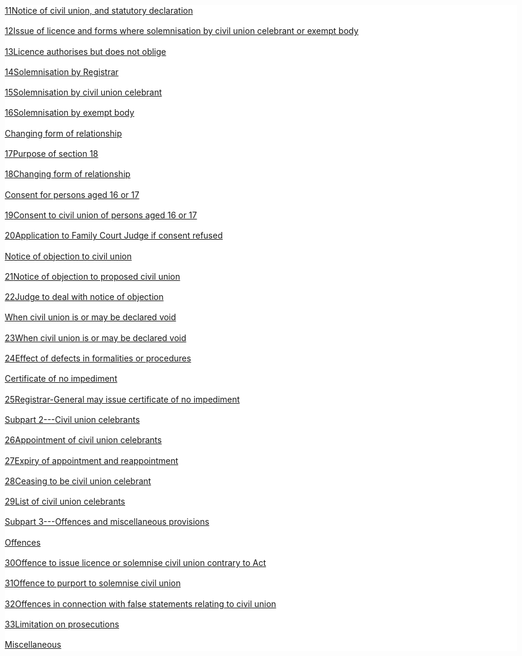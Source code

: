 [11][16][][16][Notice of civil union, and statutory declaration][16]

[12][17][][17][Issue of licence and forms where solemnisation by civil union celebrant or exempt body][17]

[13][18][][18][Licence authorises but does not oblige][18]

[14][19][][19][Solemnisation by Registrar][19]

[15][20][][20][Solemnisation by civil union celebrant][20]

[16][21][][21][Solemnisation by exempt body][21]

[Changing form of relationship][22]

[17][23][][23][Purpose of section 18][23]

[18][24][][24][Changing form of relationship][24]

[Consent for persons aged 16 or 17][25]

[19][26][][26][Consent to civil union of persons aged 16 or 17][26]

[20][27][][27][Application to Family Court Judge if consent refused][27]

[Notice of objection to civil union][28]

[21][29][][29][Notice of objection to proposed civil union][29]

[22][30][][30][Judge to deal with notice of objection][30]

[When civil union is or may be declared void][31]

[23][32][][32][When civil union is or may be declared void][32]

[24][33][][33][Effect of defects in formalities or procedures][33]

[Certificate of no impediment][34]

[25][35][][35][Registrar-General may issue certificate of no impediment][35]

[Subpart 2][36][---][36][Civil union celebrants][36]

[26][37][][37][Appointment of civil union celebrants][37]

[27][38][][38][Expiry of appointment and reappointment][38]

[28][39][][39][Ceasing to be civil union celebrant][39]

[29][40][][40][List of civil union celebrants][40]

[Subpart 3][41][---][41][Offences and miscellaneous provisions][41]

[Offences][42]

[30][43][][43][Offence to issue licence or solemnise civil union contrary to Act][43]

[31][44][][44][Offence to purport to solemnise civil union][44]

[32][45][][45][Offences in connection with false statements relating to civil union][45]

[33][46][][46][Limitation on prosecutions][46]

[Miscellaneous][47]


[0]: http://www.legislation.govt.nz/act/public/2004/0102/latest/link.aspx?id=DLM195466
[1]: http://www.legislation.govt.nz/act/public/2004/0102/latest/whole.html#DLM323388
[2]: http://www.legislation.govt.nz/act/public/2004/0102/latest/whole.html#DLM323389
[3]: http://www.legislation.govt.nz/act/public/2004/0102/latest/whole.html#DLM323390
[4]: http://www.legislation.govt.nz/act/public/2004/0102/latest/whole.html#DLM323391
[5]: http://www.legislation.govt.nz/act/public/2004/0102/latest/whole.html#DLM323410
[6]: http://www.legislation.govt.nz/act/public/2004/0102/latest/whole.html#DLM323411
[7]: http://www.legislation.govt.nz/act/public/2004/0102/latest/whole.html#DLM323412
[8]: http://www.legislation.govt.nz/act/public/2004/0102/latest/whole.html#DLM323413
[9]: http://www.legislation.govt.nz/act/public/2004/0102/latest/whole.html#DLM323414
[10]: http://www.legislation.govt.nz/act/public/2004/0102/latest/whole.html#DLM323415
[11]: http://www.legislation.govt.nz/act/public/2004/0102/latest/whole.html#DLM323416
[12]: http://www.legislation.govt.nz/act/public/2004/0102/latest/whole.html#DLM323417
[13]: http://www.legislation.govt.nz/act/public/2004/0102/latest/whole.html#DLM323418
[14]: http://www.legislation.govt.nz/act/public/2004/0102/latest/whole.html#DLM323419
[15]: http://www.legislation.govt.nz/act/public/2004/0102/latest/whole.html#DLM323420
[16]: http://www.legislation.govt.nz/act/public/2004/0102/latest/whole.html#DLM323421
[17]: http://www.legislation.govt.nz/act/public/2004/0102/latest/whole.html#DLM323422
[18]: http://www.legislation.govt.nz/act/public/2004/0102/latest/whole.html#DLM323423
[19]: http://www.legislation.govt.nz/act/public/2004/0102/latest/whole.html#DLM323424
[20]: http://www.legislation.govt.nz/act/public/2004/0102/latest/whole.html#DLM323425
[21]: http://www.legislation.govt.nz/act/public/2004/0102/latest/whole.html#DLM323426
[22]: http://www.legislation.govt.nz/act/public/2004/0102/latest/whole.html#DLM323427
[23]: http://www.legislation.govt.nz/act/public/2004/0102/latest/whole.html#DLM323428
[24]: http://www.legislation.govt.nz/act/public/2004/0102/latest/whole.html#DLM323429
[25]: http://www.legislation.govt.nz/act/public/2004/0102/latest/whole.html#DLM323430
[26]: http://www.legislation.govt.nz/act/public/2004/0102/latest/whole.html#DLM323431
[27]: http://www.legislation.govt.nz/act/public/2004/0102/latest/whole.html#DLM323432
[28]: http://www.legislation.govt.nz/act/public/2004/0102/latest/whole.html#DLM323433
[29]: http://www.legislation.govt.nz/act/public/2004/0102/latest/whole.html#DLM323434
[30]: http://www.legislation.govt.nz/act/public/2004/0102/latest/whole.html#DLM323435
[31]: http://www.legislation.govt.nz/act/public/2004/0102/latest/whole.html#DLM323436
[32]: http://www.legislation.govt.nz/act/public/2004/0102/latest/whole.html#DLM323437
[33]: http://www.legislation.govt.nz/act/public/2004/0102/latest/whole.html#DLM323438
[34]: http://www.legislation.govt.nz/act/public/2004/0102/latest/whole.html#DLM323439
[35]: http://www.legislation.govt.nz/act/public/2004/0102/latest/whole.html#DLM323440
[36]: http://www.legislation.govt.nz/act/public/2004/0102/latest/whole.html#DLM323441
[37]: http://www.legislation.govt.nz/act/public/2004/0102/latest/whole.html#DLM323442
[38]: http://www.legislation.govt.nz/act/public/2004/0102/latest/whole.html#DLM323443
[39]: http://www.legislation.govt.nz/act/public/2004/0102/latest/whole.html#DLM323444
[40]: http://www.legislation.govt.nz/act/public/2004/0102/latest/whole.html#DLM323445
[41]: http://www.legislation.govt.nz/act/public/2004/0102/latest/whole.html#DLM323446
[42]: http://www.legislation.govt.nz/act/public/2004/0102/latest/whole.html#DLM323447
[43]: http://www.legislation.govt.nz/act/public/2004/0102/latest/whole.html#DLM323448
[44]: http://www.legislation.govt.nz/act/public/2004/0102/latest/whole.html#DLM323449
[45]: http://www.legislation.govt.nz/act/public/2004/0102/latest/whole.html#DLM323450
[46]: http://www.legislation.govt.nz/act/public/2004/0102/latest/whole.html#DLM323451
[47]: http://www.legislation.govt.nz/act/public/2004/0102/latest/whole.html#DLM323452
[48]: http://www.legislation.govt.nz/act/public/2004/0102/latest/whole.html#DLM323453
[49]: http://www.legislation.govt.nz/act/public/2004/0102/latest/whole.html#DLM323454
[50]: http://www.legislation.govt.nz/act/public/2004/0102/latest/whole.html#DLM323455
[51]: http://www.legislation.govt.nz/act/public/2004/0102/latest/whole.html#DLM323456
[52]: http://www.legislation.govt.nz/act/public/2004/0102/latest/whole.html#DLM323457
[53]: http://www.legislation.govt.nz/act/public/2004/0102/latest/whole.html#DLM323458
[54]: http://www.legislation.govt.nz/act/public/2004/0102/latest/whole.html#DLM323459
[55]: http://www.legislation.govt.nz/act/public/2004/0102/latest/whole.html#DLM323466
[56]: http://www.legislation.govt.nz/act/public/2004/0102/latest/whole.html#DLM323475
[57]: http://www.legislation.govt.nz/act/public/2004/0102/latest/whole.html#DLM323476
[58]: http://www.legislation.govt.nz/act/public/2004/0102/latest/whole.html#DLM323477
[59]: http://www.legislation.govt.nz/act/public/2004/0102/latest/whole.html#DLM323478
[60]: http://www.legislation.govt.nz/act/public/2004/0102/latest/whole.html#DLM323479
[61]: http://www.legislation.govt.nz/act/public/2004/0102/latest/whole.html#DLM323481
[62]: http://www.legislation.govt.nz/act/public/2004/0102/latest/whole.html#DLM323482
[63]: http://www.legislation.govt.nz/act/public/2004/0102/latest/whole.html#DLM323483
[64]: http://www.legislation.govt.nz/act/public/2004/0102/latest/whole.html#DLM323484
[65]: http://www.legislation.govt.nz/act/public/2004/0102/latest/whole.html#DLM323488
[66]: http://www.legislation.govt.nz/act/public/2004/0102/latest/whole.html#DLM323495
[67]: http://www.legislation.govt.nz/act/public/2004/0102/latest/whole.html#DLM323744
[68]: http://www.legislation.govt.nz/act/public/2004/0102/latest/whole.html#DLM323765
[69]: http://www.legislation.govt.nz/act/public/2004/0102/latest/link.aspx?id=DLM317411
[70]: http://www.legislation.govt.nz/act/public/2004/0102/latest/link.aspx?id=DLM359378
[71]: http://www.legislation.govt.nz/act/public/2004/0102/latest/link.aspx?id=DLM292034
[72]: http://www.legislation.govt.nz/act/public/2004/0102/latest/link.aspx?id=DLM317988
[73]: http://www.legislation.govt.nz/act/public/2004/0102/latest/link.aspx?id=DLM1048943
[74]: http://www.legislation.govt.nz/act/public/2004/0102/latest/link.aspx?id=DLM364701
[75]: http://www.legislation.govt.nz/act/public/2004/0102/latest/link.aspx?id=DLM39722
[76]: http://www.legislation.govt.nz/act/public/2004/0102/latest/link.aspx?id=DLM292096
[77]: http://www.legislation.govt.nz/act/public/2004/0102/latest/link.aspx?id=DLM292093
[78]: http://www.legislation.govt.nz/act/public/2004/0102/latest/link.aspx?id=DLM292308
[79]: http://www.legislation.govt.nz/act/public/2004/0102/latest/link.aspx?id=DLM292310
[80]: http://www.legislation.govt.nz/act/public/2004/0102/latest/link.aspx?id=DLM292320
[81]: http://www.legislation.govt.nz/act/public/2004/0102/latest/link.aspx?id=DLM292322
[82]: http://www.legislation.govt.nz/act/public/2004/0102/latest/link.aspx?id=DLM292324
[83]: http://www.legislation.govt.nz/act/public/2004/0102/latest/link.aspx?id=DLM292349
[84]: http://www.legislation.govt.nz/act/public/2004/0102/latest/link.aspx?id=DLM364705
[85]: http://www.legislation.govt.nz/act/public/2004/0102/latest/link.aspx?id=DLM292325
[86]: http://www.legislation.govt.nz/act/public/2004/0102/latest/link.aspx?id=DLM292333
[87]: http://www.legislation.govt.nz/act/public/2004/0102/latest/link.aspx?id=DLM292337
[88]: http://www.legislation.govt.nz/act/public/2004/0102/latest/link.aspx?id=DLM292097
[89]: http://www.legislation.govt.nz/act/public/2004/0102/latest/link.aspx?id=DLM292304
[90]: http://www.legislation.govt.nz/act/public/2004/0102/latest/link.aspx?id=DLM292302
[91]: http://www.legislation.govt.nz/act/public/2004/0102/latest/link.aspx?id=DLM292314
[92]: http://www.legislation.govt.nz/act/public/2004/0102/latest/link.aspx?id=DLM292315
[93]: http://www.legislation.govt.nz/act/public/2004/0102/latest/link.aspx?id=DLM292319
[94]: http://www.legislation.govt.nz/act/public/2004/0102/latest/link.aspx?id=DLM40275
[95]: http://www.legislation.govt.nz/act/public/2004/0102/latest/link.aspx?id=DLM40270
[96]: http://www.legislation.govt.nz/act/public/2004/0102/latest/link.aspx?id=DLM292306
[97]: http://www.legislation.govt.nz/act/public/2004/0102/latest/link.aspx?id=DLM292372
[98]: http://www.legislation.govt.nz/act/public/2004/0102/latest/link.aspx?id=DLM968137
[99]: http://www.legislation.govt.nz/act/public/2004/0102/latest/link.aspx?id=DLM359368
[100]: http://www.legislation.govt.nz/act/public/2004/0102/latest/link.aspx?id=DLM292617
[101]: http://www.legislation.govt.nz/act/public/2004/0102/latest/link.aspx?id=DLM3360714
[102]: http://www.legislation.govt.nz/act/public/2004/0102/latest/link.aspx?id=DLM292618
[103]: http://www.legislation.govt.nz/act/public/2004/0102/latest/link.aspx?id=DLM292619
[104]: http://www.legislation.govt.nz/act/public/2004/0102/latest/link.aspx?id=DLM292624
[105]: http://www.legislation.govt.nz/act/public/2004/0102/latest/link.aspx?id=DLM292058
[106]: http://www.legislation.govt.nz/act/public/2004/0102/latest/link.aspx?id=DLM292625
[107]: http://www.legislation.govt.nz/act/public/2004/0102/latest/link.aspx?id=DLM42296
[108]: http://www.legislation.govt.nz/act/public/2004/0102/latest/link.aspx?id=DLM42253
[109]: http://www.legislation.govt.nz/act/public/2004/0102/latest/link.aspx?id=DLM292627
[110]: http://www.legislation.govt.nz/act/public/2004/0102/latest/link.aspx?id=DLM292660
[111]: http://www.legislation.govt.nz/act/public/2004/0102/latest/link.aspx?id=DLM327381
[112]: http://www.legislation.govt.nz/act/public/2004/0102/latest/link.aspx?id=DLM318163
[113]: http://www.legislation.govt.nz/act/public/2004/0102/latest/link.aspx?id=DLM317232
[114]: http://www.legislation.govt.nz/act/public/2004/0102/latest/link.aspx?id=DLM307518
[115]: http://www.legislation.govt.nz/act/public/2004/0102/latest/link.aspx?id=DLM296638
[116]: http://www.legislation.govt.nz/act/public/2004/0102/latest/link.aspx?id=DLM310742
[117]: http://www.legislation.govt.nz/act/public/2004/0102/latest/link.aspx?id=DLM264406
[118]: http://www.legislation.govt.nz/act/public/2004/0102/latest/link.aspx?id=DLM142994
[119]: http://www.pco.parliament.govt.nz/reprints/
[120]: http://www.legislation.govt.nz/act/public/2004/0102/latest/link.aspx?id=DLM195439
[121]: http://www.pco.parliament.govt.nz/editorial-conventions/
[122]: http://www.legislation.govt.nz/act/public/2004/0102/latest/link.aspx?id=DLM195468
[123]: http://www.legislation.govt.nz/act/public/2004/0102/latest/link.aspx?id=DLM195470
[124]: http://www.legislation.govt.nz/act/public/2004/0102/latest/link.aspx?id=DLM968130